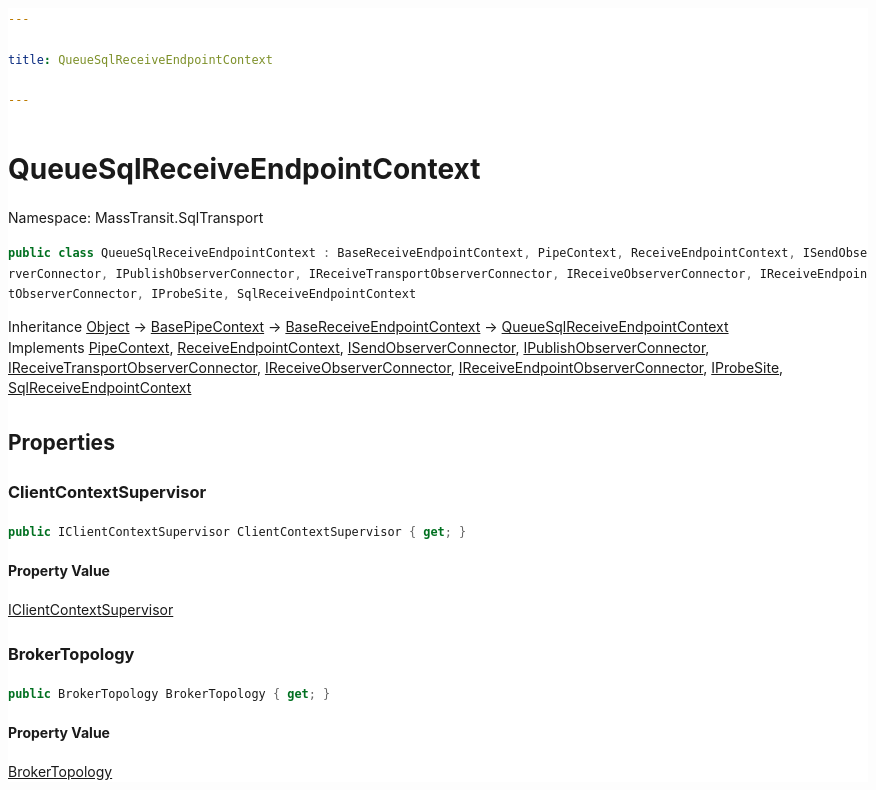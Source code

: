```yaml
---

title: QueueSqlReceiveEndpointContext

---
```


# QueueSqlReceiveEndpointContext

Namespace: MassTransit.SqlTransport

```csharp
public class QueueSqlReceiveEndpointContext : BaseReceiveEndpointContext, PipeContext, ReceiveEndpointContext, ISendObserverConnector, IPublishObserverConnector, IReceiveTransportObserverConnector, IReceiveObserverConnector, IReceiveEndpointObserverConnector, IProbeSite, SqlReceiveEndpointContext
```

Inheritance [Object](https://learn.microsoft.com/en-us/dotnet/api/system.object) → [BasePipeContext](../../masstransit-abstractions/masstransit-middleware/basepipecontext) → [BaseReceiveEndpointContext](../masstransit-transports/basereceiveendpointcontext) → [QueueSqlReceiveEndpointContext](../masstransit-sqltransport/queuesqlreceiveendpointcontext)<br/>
Implements [PipeContext](../../masstransit-abstractions/masstransit/pipecontext), [ReceiveEndpointContext](../masstransit-transports/receiveendpointcontext), [ISendObserverConnector](../../masstransit-abstractions/masstransit/isendobserverconnector), [IPublishObserverConnector](../../masstransit-abstractions/masstransit/ipublishobserverconnector), [IReceiveTransportObserverConnector](../../masstransit-abstractions/masstransit/ireceivetransportobserverconnector), [IReceiveObserverConnector](../../masstransit-abstractions/masstransit/ireceiveobserverconnector), [IReceiveEndpointObserverConnector](../../masstransit-abstractions/masstransit/ireceiveendpointobserverconnector), [IProbeSite](../../masstransit-abstractions/masstransit/iprobesite), [SqlReceiveEndpointContext](../masstransit-sqltransport/sqlreceiveendpointcontext)

## Properties

### **ClientContextSupervisor**

```csharp
public IClientContextSupervisor ClientContextSupervisor { get; }
```

#### Property Value

[IClientContextSupervisor](../masstransit-sqltransport/iclientcontextsupervisor)<br/>

### **BrokerTopology**

```csharp
public BrokerTopology BrokerTopology { get; }
```

#### Property Value

[BrokerTopology](../masstransit-sqltransport-topology/brokertopology)<br/>
